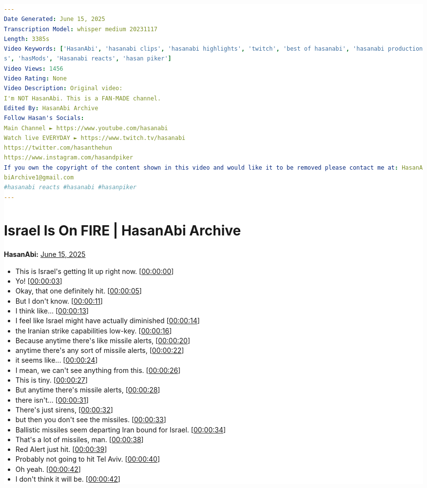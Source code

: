 ```yaml
---
Date Generated: June 15, 2025
Transcription Model: whisper medium 20231117
Length: 3385s
Video Keywords: ['HasanAbi', 'hasanabi clips', 'hasanabi highlights', 'twitch', 'best of hasanabi', 'hasanabi productions', 'hasMods', 'Hasanabi reacts', 'hasan piker']
Video Views: 1456
Video Rating: None
Video Description: Original video: 
I'm NOT HasanAbi. This is a FAN-MADE channel.
Edited By: HasanAbi Archive
Follow Hasan's Socials: 
Main Channel ► https://www.youtube.com/hasanabi
Watch live EVERYDAY ► https://www.twitch.tv/hasanabi
https://twitter.com/hasanthehun 
https://www.instagram.com/hasandpiker
If you own the copyright of the content shown in this video and would like it to be removed please contact me at: HasanAbiArchive1@gmail.com
#hasanabi reacts #hasanabi #hasanpiker
---
```


# Israel Is On FIRE | HasanAbi Archive
**HasanAbi:** [June 15, 2025](https://www.youtube.com/watch?v=9g977Oyd9Qc)
*  This is Israel's getting lit up right now. [[00:00:00](https://www.youtube.com/watch?v=9g977Oyd9Qc&t=0.0s)]
*  Yo! [[00:00:03](https://www.youtube.com/watch?v=9g977Oyd9Qc&t=3.72s)]
*  Okay, that one definitely hit. [[00:00:05](https://www.youtube.com/watch?v=9g977Oyd9Qc&t=5.5200000000000005s)]
*  But I don't know. [[00:00:11](https://www.youtube.com/watch?v=9g977Oyd9Qc&t=11.92s)]
*  I think like... [[00:00:13](https://www.youtube.com/watch?v=9g977Oyd9Qc&t=13.0s)]
*  I feel like Israel might have actually diminished [[00:00:14](https://www.youtube.com/watch?v=9g977Oyd9Qc&t=14.96s)]
*  the Iranian strike capabilities low-key. [[00:00:16](https://www.youtube.com/watch?v=9g977Oyd9Qc&t=16.96s)]
*  Because anytime there's like missile alerts, [[00:00:20](https://www.youtube.com/watch?v=9g977Oyd9Qc&t=20.76s)]
*  anytime there's any sort of missile alerts, [[00:00:22](https://www.youtube.com/watch?v=9g977Oyd9Qc&t=22.92s)]
*  it seems like... [[00:00:24](https://www.youtube.com/watch?v=9g977Oyd9Qc&t=24.8s)]
*  I mean, we can't see anything from this. [[00:00:26](https://www.youtube.com/watch?v=9g977Oyd9Qc&t=26.36s)]
*  This is tiny. [[00:00:27](https://www.youtube.com/watch?v=9g977Oyd9Qc&t=27.92s)]
*  But anytime there's missile alerts, [[00:00:28](https://www.youtube.com/watch?v=9g977Oyd9Qc&t=28.64s)]
*  there isn't... [[00:00:31](https://www.youtube.com/watch?v=9g977Oyd9Qc&t=31.560000000000002s)]
*  There's just sirens, [[00:00:32](https://www.youtube.com/watch?v=9g977Oyd9Qc&t=32.480000000000004s)]
*  but then you don't see the missiles. [[00:00:33](https://www.youtube.com/watch?v=9g977Oyd9Qc&t=33.28s)]
*  Ballistic missiles seem departing Iran bound for Israel. [[00:00:34](https://www.youtube.com/watch?v=9g977Oyd9Qc&t=34.760000000000005s)]
*  That's a lot of missiles, man. [[00:00:38](https://www.youtube.com/watch?v=9g977Oyd9Qc&t=38.04s)]
*  Red Alert just hit. [[00:00:39](https://www.youtube.com/watch?v=9g977Oyd9Qc&t=39.64s)]
*  Probably not going to hit Tel Aviv. [[00:00:40](https://www.youtube.com/watch?v=9g977Oyd9Qc&t=40.480000000000004s)]
*  Oh yeah. [[00:00:42](https://www.youtube.com/watch?v=9g977Oyd9Qc&t=42.120000000000005s)]
*  I don't think it will be. [[00:00:42](https://www.youtube.com/watch?v=9g977Oyd9Qc&t=42.800000000000004s)]